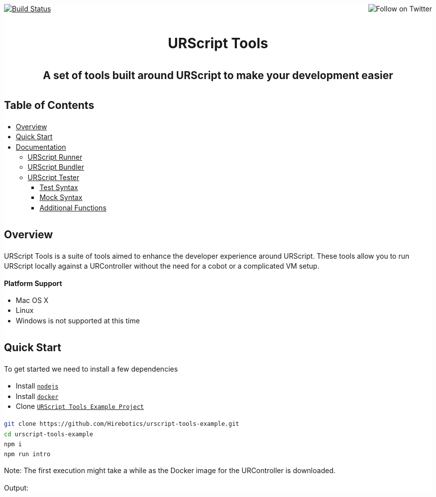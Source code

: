 <p>
  <a href="#"><img src="https://codebuild.us-east-1.amazonaws.com/badges?uuid=eyJlbmNyeXB0ZWREYXRhIjoiSlZ5bzhIMHdzQzJLK0I0SXF5ZG8xYmRNbW5YT1RtQ3gyZmxDaXlRdXdpb21NaTJzOGoxN2pJaFkrNkJCS1R1U0d3MFVBVHptZjJDa3ppT1BBUzVodHlFPSIsIml2UGFyYW1ldGVyU3BlYyI6IncrYjM5dFNHWDJNMHYzSlEiLCJtYXRlcmlhbFNldFNlcmlhbCI6MX0%3D&branch=master" alt="Build Status"></a>
  <a href="https://twitter.com/intent/follow?screen_name=Hirebotics"><img align="right" src="https://img.shields.io/twitter/follow/hirebotics.svg?style=social&label=Follow%20@Hirebotics" alt="Follow on Twitter"></a>
</p>

<h1 align="center">URScript Tools</h1>
<h2 align="center">A set of tools built around URScript to make your development easier</h2>

## Table of Contents

- [Overview](#overview)
- [Quick Start](#quick-start)
- [Documentation](#documentation)
  - [URScript Runner](#URScript-Runner)
  - [URScript Bundler](#URScript-Bundler)
  - [URScript Tester](#URScript-Tester)
    - [Test Syntax](#Test-Syntax)
    - [Mock Syntax](#Mock-Syntax)
    - [Additional Functions](#Additional-Functions)

## Overview

URScript Tools is a suite of tools aimed to enhance the developer experience around URScript. These tools allow you to run URScript locally against a URController without the need for a cobot or a complicated VM setup.

**Platform Support**

- Mac OS X
- Linux
- Windows is not supported at this time

## Quick Start

To get started we need to install a few dependencies

- Install [`nodejs`](https://nodejs.org/en/download/)
- Install [`docker`](https://www.docker.com/products/docker-desktop)
- Clone [`URScript Tools Example Project`](https://github.com/Hirebotics/urscript-tools-example.git)

```bash
git clone https://github.com/Hirebotics/urscript-tools-example.git
cd urscript-tools-example
npm i
npm run intro
```

Note: The first execution might take a while as the Docker image for the URController is downloaded.

Output:
